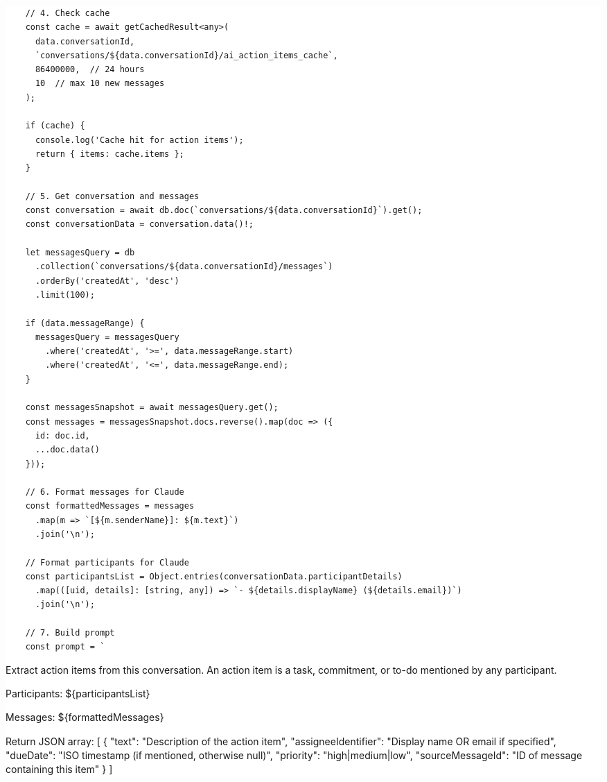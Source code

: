         // 4. Check cache
        const cache = await getCachedResult<any>(
          data.conversationId,
          `conversations/${data.conversationId}/ai_action_items_cache`,
          86400000,  // 24 hours
          10  // max 10 new messages
        );
        
        if (cache) {
          console.log('Cache hit for action items');
          return { items: cache.items };
        }
        
        // 5. Get conversation and messages
        const conversation = await db.doc(`conversations/${data.conversationId}`).get();
        const conversationData = conversation.data()!;
        
        let messagesQuery = db
          .collection(`conversations/${data.conversationId}/messages`)
          .orderBy('createdAt', 'desc')
          .limit(100);
        
        if (data.messageRange) {
          messagesQuery = messagesQuery
            .where('createdAt', '>=', data.messageRange.start)
            .where('createdAt', '<=', data.messageRange.end);
        }
        
        const messagesSnapshot = await messagesQuery.get();
        const messages = messagesSnapshot.docs.reverse().map(doc => ({
          id: doc.id,
          ...doc.data()
        }));
        
        // 6. Format messages for Claude
        const formattedMessages = messages
          .map(m => `[${m.senderName}]: ${m.text}`)
          .join('\n');
        
        // Format participants for Claude
        const participantsList = Object.entries(conversationData.participantDetails)
          .map(([uid, details]: [string, any]) => `- ${details.displayName} (${details.email})`)
          .join('\n');
        
        // 7. Build prompt
        const prompt = `
Extract action items from this conversation. An action item is a task, commitment, or to-do mentioned by any participant.

Participants:
${participantsList}

Messages:
${formattedMessages}

Return JSON array:
[
  {
    "text": "Description of the action item",
    "assigneeIdentifier": "Display name OR email if specified",
    "dueDate": "ISO timestamp (if mentioned, otherwise null)",
    "priority": "high|medium|low",
    "sourceMessageId": "ID of message containing this item"
  }
]
